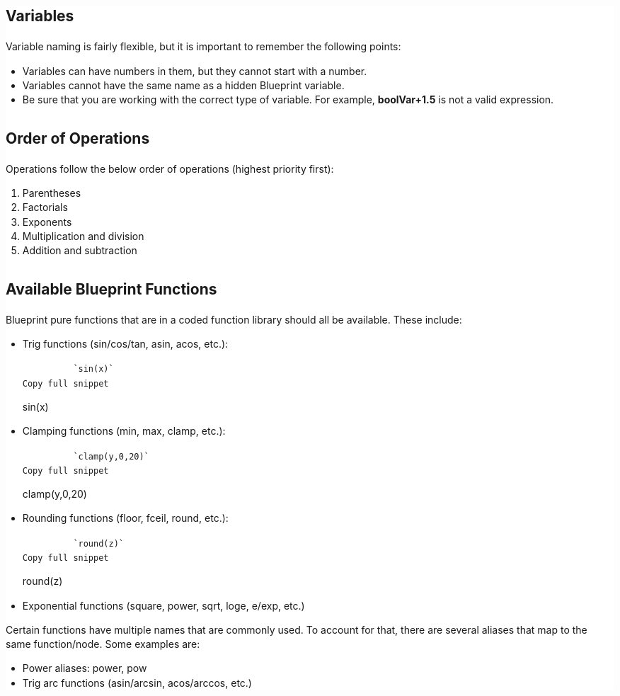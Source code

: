 ## Variables

Variable naming is fairly flexible, but it is important to remember the following points:

-   Variables can have numbers in them, but they cannot start with a number.
-   Variables cannot have the same name as a hidden Blueprint variable.
-   Be sure that you are working with the correct type of variable. For example, **boolVar+1.5** is not a valid expression.

## Order of Operations

Operations follow the below order of operations (highest priority first):

1.  Parentheses
2.  Factorials
3.  Exponents
4.  Multiplication and division
5.  Addition and subtraction

## Available Blueprint Functions

Blueprint pure functions that are in a coded function library should all be available. These include:

-   Trig functions (sin/cos/tan, asin, acos, etc.):
    
    ```
              `sin(x)`
    Copy full snippet
    ```
    sin(x)
-   Clamping functions (min, max, clamp, etc.):
    
    ```
              `clamp(y,0,20)`
    Copy full snippet
    ```
    clamp(y,0,20)
-   Rounding functions (floor, fceil, round, etc.):
    
    ```
              `round(z)`
    Copy full snippet
    ```
    round(z)
-   Exponential functions (square, power, sqrt, loge, e/exp, etc.)
    

Certain functions have multiple names that are commonly used. To account for that, there are several aliases that map to the same function/node. Some examples are:

-   Power aliases: power, pow
-   Trig arc functions (asin/arcsin, acos/arccos, etc.)
